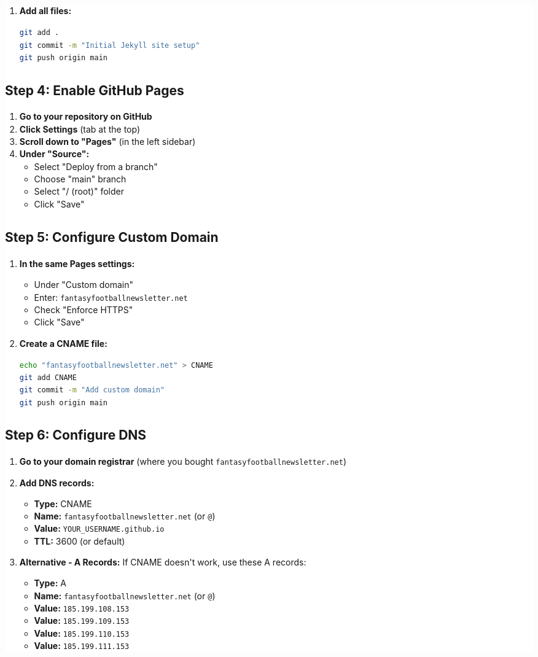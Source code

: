 1. **Add all files:**
   ```bash
   git add .
   git commit -m "Initial Jekyll site setup"
   git push origin main
   ```

## Step 4: Enable GitHub Pages

1. **Go to your repository on GitHub**
2. **Click Settings** (tab at the top)
3. **Scroll down to "Pages"** (in the left sidebar)
4. **Under "Source":**
   - Select "Deploy from a branch"
   - Choose "main" branch
   - Select "/ (root)" folder
   - Click "Save"

## Step 5: Configure Custom Domain

1. **In the same Pages settings:**
   - Under "Custom domain"
   - Enter: `fantasyfootballnewsletter.net`
   - Check "Enforce HTTPS"
   - Click "Save"

2. **Create a CNAME file:**
   ```bash
   echo "fantasyfootballnewsletter.net" > CNAME
   git add CNAME
   git commit -m "Add custom domain"
   git push origin main
   ```

## Step 6: Configure DNS

1. **Go to your domain registrar** (where you bought `fantasyfootballnewsletter.net`)

2. **Add DNS records:**
   - **Type:** CNAME
   - **Name:** `fantasyfootballnewsletter.net` (or `@`)
   - **Value:** `YOUR_USERNAME.github.io`
   - **TTL:** 3600 (or default)

3. **Alternative - A Records:**
   If CNAME doesn't work, use these A records:
   - **Type:** A
   - **Name:** `fantasyfootballnewsletter.net` (or `@`)
   - **Value:** `185.199.108.153`
   - **Value:** `185.199.109.153`
   - **Value:** `185.199.110.153`
   - **Value:** `185.199.111.153`

